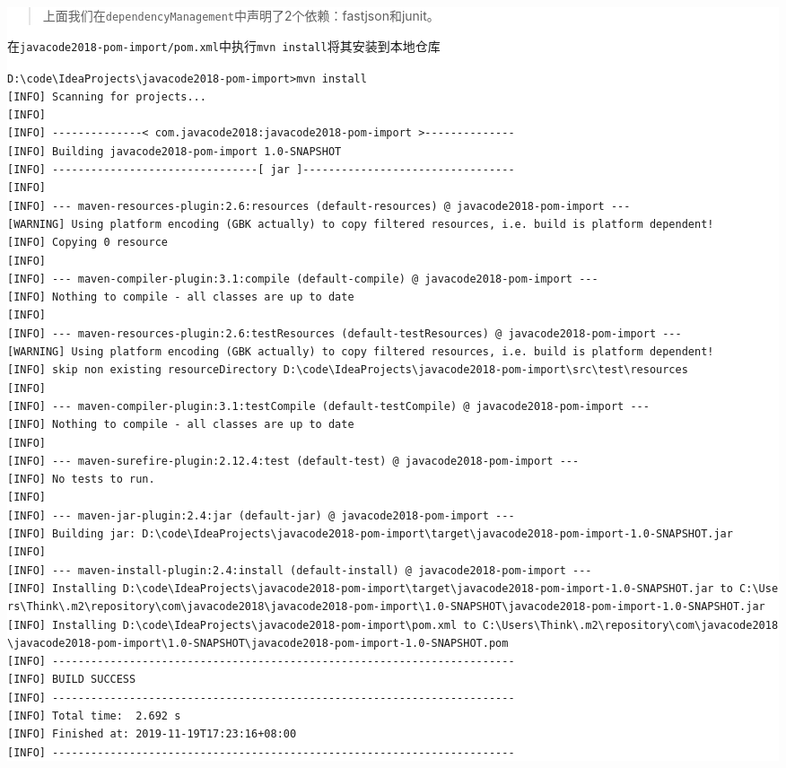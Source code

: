 ```
```

> 上面我们在`dependencyManagement`中声明了2个依赖：fastjson和junit。

在`javacode2018-pom-import/pom.xml`中执行`mvn install`将其安装到本地仓库

```
D:\code\IdeaProjects\javacode2018-pom-import>mvn install
[INFO] Scanning for projects...
[INFO]
[INFO] --------------< com.javacode2018:javacode2018-pom-import >--------------
[INFO] Building javacode2018-pom-import 1.0-SNAPSHOT
[INFO] --------------------------------[ jar ]---------------------------------
[INFO]
[INFO] --- maven-resources-plugin:2.6:resources (default-resources) @ javacode2018-pom-import ---
[WARNING] Using platform encoding (GBK actually) to copy filtered resources, i.e. build is platform dependent!
[INFO] Copying 0 resource
[INFO]
[INFO] --- maven-compiler-plugin:3.1:compile (default-compile) @ javacode2018-pom-import ---
[INFO] Nothing to compile - all classes are up to date
[INFO]
[INFO] --- maven-resources-plugin:2.6:testResources (default-testResources) @ javacode2018-pom-import ---
[WARNING] Using platform encoding (GBK actually) to copy filtered resources, i.e. build is platform dependent!
[INFO] skip non existing resourceDirectory D:\code\IdeaProjects\javacode2018-pom-import\src\test\resources
[INFO]
[INFO] --- maven-compiler-plugin:3.1:testCompile (default-testCompile) @ javacode2018-pom-import ---
[INFO] Nothing to compile - all classes are up to date
[INFO]
[INFO] --- maven-surefire-plugin:2.12.4:test (default-test) @ javacode2018-pom-import ---
[INFO] No tests to run.
[INFO]
[INFO] --- maven-jar-plugin:2.4:jar (default-jar) @ javacode2018-pom-import ---
[INFO] Building jar: D:\code\IdeaProjects\javacode2018-pom-import\target\javacode2018-pom-import-1.0-SNAPSHOT.jar
[INFO]
[INFO] --- maven-install-plugin:2.4:install (default-install) @ javacode2018-pom-import ---
[INFO] Installing D:\code\IdeaProjects\javacode2018-pom-import\target\javacode2018-pom-import-1.0-SNAPSHOT.jar to C:\Users\Think\.m2\repository\com\javacode2018\javacode2018-pom-import\1.0-SNAPSHOT\javacode2018-pom-import-1.0-SNAPSHOT.jar
[INFO] Installing D:\code\IdeaProjects\javacode2018-pom-import\pom.xml to C:\Users\Think\.m2\repository\com\javacode2018\javacode2018-pom-import\1.0-SNAPSHOT\javacode2018-pom-import-1.0-SNAPSHOT.pom
[INFO] ------------------------------------------------------------------------
[INFO] BUILD SUCCESS
[INFO] ------------------------------------------------------------------------
[INFO] Total time:  2.692 s
[INFO] Finished at: 2019-11-19T17:23:16+08:00
[INFO] ------------------------------------------------------------------------
```
